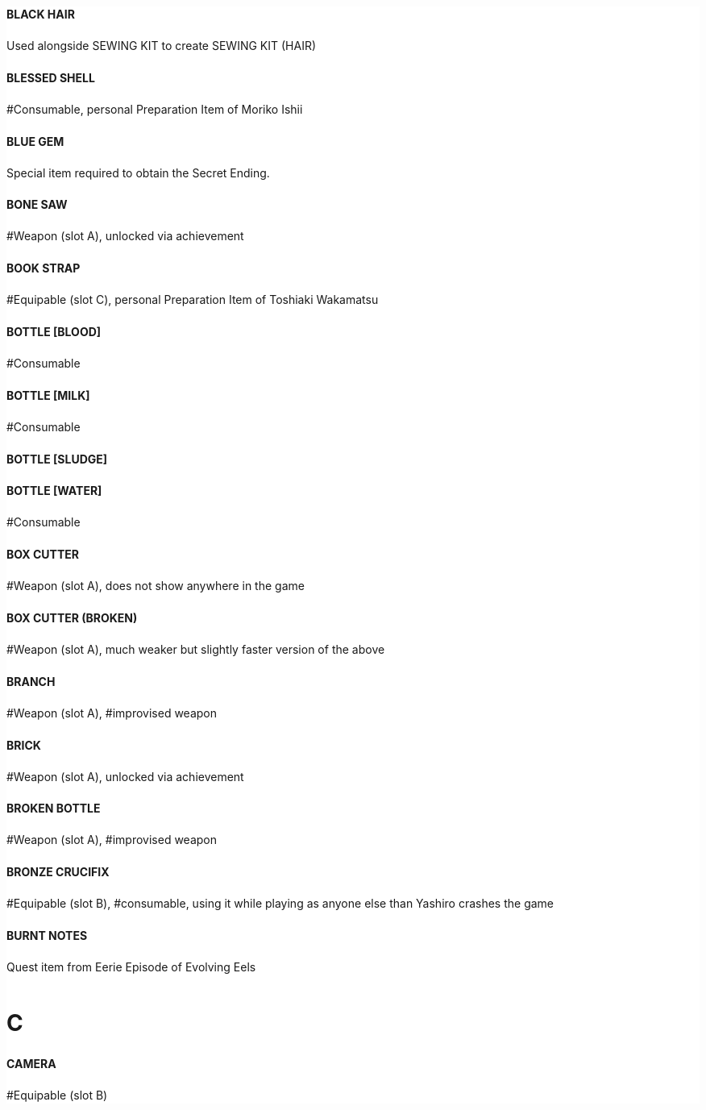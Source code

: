#### BLACK HAIR
Used alongside SEWING KIT to create SEWING KIT (HAIR)

#### BLESSED SHELL
#Consumable, personal Preparation Item of Moriko Ishii

#### BLUE GEM
Special item required to obtain the Secret Ending.

#### BONE SAW
#Weapon (slot A), unlocked via achievement

#### BOOK STRAP
#Equipable (slot C), personal Preparation Item of Toshiaki Wakamatsu

#### BOTTLE \[BLOOD]
#Consumable

#### BOTTLE \[MILK]
#Consumable

#### BOTTLE \[SLUDGE]

#### BOTTLE \[WATER]
#Consumable

#### BOX CUTTER
#Weapon (slot A), does not show anywhere in the game

#### BOX CUTTER (BROKEN)
#Weapon (slot A), much weaker but slightly faster version of the above

#### BRANCH
#Weapon (slot A), #improvised weapon

#### BRICK 
#Weapon (slot A), unlocked via achievement

#### BROKEN BOTTLE
#Weapon (slot A), #improvised weapon

#### BRONZE CRUCIFIX
#Equipable (slot B), #consumable, using it while playing as anyone else than Yashiro crashes the game

#### BURNT NOTES
Quest item from Eerie Episode of Evolving Eels

# C

#### CAMERA
#Equipable (slot B)
